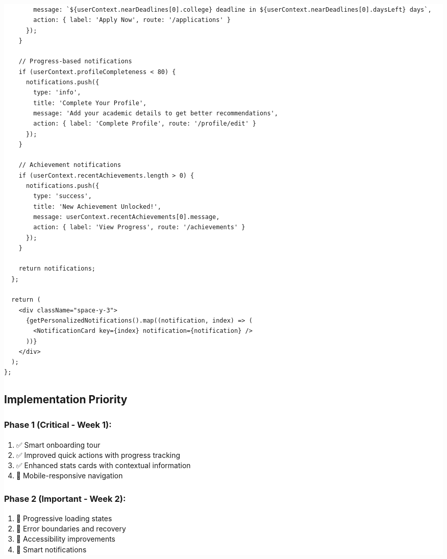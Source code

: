 ```tsx
        message: `${userContext.nearDeadlines[0].college} deadline in ${userContext.nearDeadlines[0].daysLeft} days`,
        action: { label: 'Apply Now', route: '/applications' }
      });
    }

    // Progress-based notifications
    if (userContext.profileCompleteness < 80) {
      notifications.push({
        type: 'info',
        title: 'Complete Your Profile',
        message: 'Add your academic details to get better recommendations',
        action: { label: 'Complete Profile', route: '/profile/edit' }
      });
    }

    // Achievement notifications
    if (userContext.recentAchievements.length > 0) {
      notifications.push({
        type: 'success',
        title: 'New Achievement Unlocked!',
        message: userContext.recentAchievements[0].message,
        action: { label: 'View Progress', route: '/achievements' }
      });
    }

    return notifications;
  };

  return (
    <div className="space-y-3">
      {getPersonalizedNotifications().map((notification, index) => (
        <NotificationCard key={index} notification={notification} />
      ))}
    </div>
  );
};
```

## Implementation Priority

### Phase 1 (Critical - Week 1):
1. ✅ Smart onboarding tour
2. ✅ Improved quick actions with progress tracking
3. ✅ Enhanced stats cards with contextual information
4. 🔄 Mobile-responsive navigation

### Phase 2 (Important - Week 2):
1. 🔄 Progressive loading states
2. 🔄 Error boundaries and recovery
3. 🔄 Accessibility improvements
4. 🔄 Smart notifications
